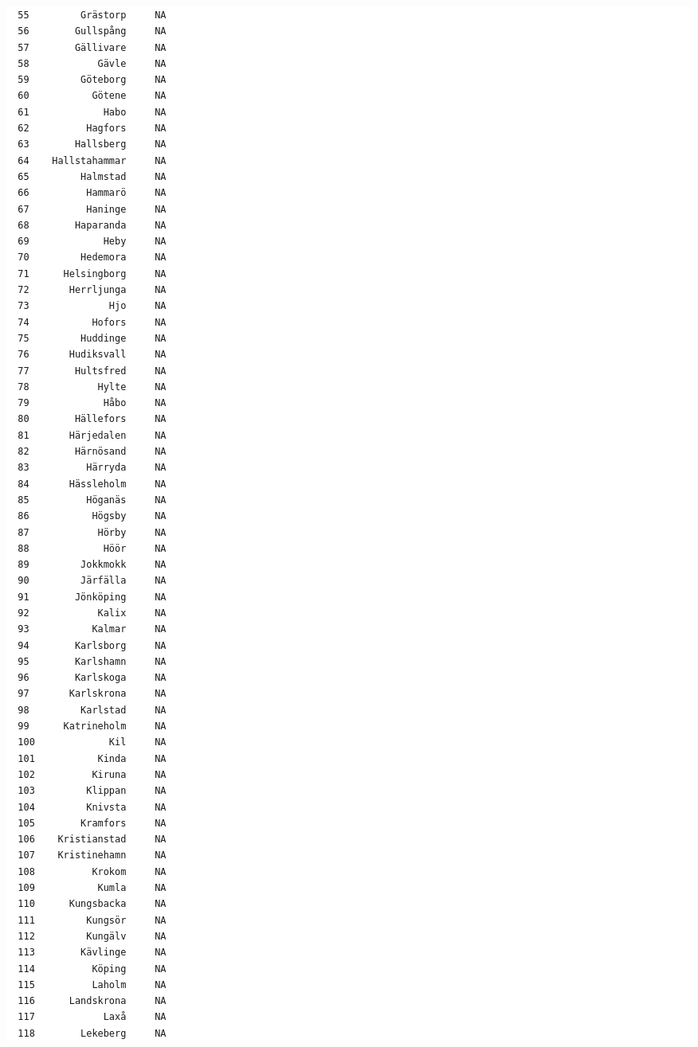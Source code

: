       55         Grästorp     NA
      56        Gullspång     NA
      57        Gällivare     NA
      58            Gävle     NA
      59         Göteborg     NA
      60           Götene     NA
      61             Habo     NA
      62          Hagfors     NA
      63        Hallsberg     NA
      64    Hallstahammar     NA
      65         Halmstad     NA
      66          Hammarö     NA
      67          Haninge     NA
      68        Haparanda     NA
      69             Heby     NA
      70         Hedemora     NA
      71      Helsingborg     NA
      72       Herrljunga     NA
      73              Hjo     NA
      74           Hofors     NA
      75         Huddinge     NA
      76       Hudiksvall     NA
      77        Hultsfred     NA
      78            Hylte     NA
      79             Håbo     NA
      80        Hällefors     NA
      81       Härjedalen     NA
      82        Härnösand     NA
      83          Härryda     NA
      84       Hässleholm     NA
      85          Höganäs     NA
      86           Högsby     NA
      87            Hörby     NA
      88             Höör     NA
      89         Jokkmokk     NA
      90         Järfälla     NA
      91        Jönköping     NA
      92            Kalix     NA
      93           Kalmar     NA
      94        Karlsborg     NA
      95        Karlshamn     NA
      96        Karlskoga     NA
      97       Karlskrona     NA
      98         Karlstad     NA
      99      Katrineholm     NA
      100             Kil     NA
      101           Kinda     NA
      102          Kiruna     NA
      103         Klippan     NA
      104         Knivsta     NA
      105        Kramfors     NA
      106    Kristianstad     NA
      107    Kristinehamn     NA
      108          Krokom     NA
      109           Kumla     NA
      110      Kungsbacka     NA
      111         Kungsör     NA
      112         Kungälv     NA
      113        Kävlinge     NA
      114          Köping     NA
      115          Laholm     NA
      116      Landskrona     NA
      117            Laxå     NA
      118        Lekeberg     NA